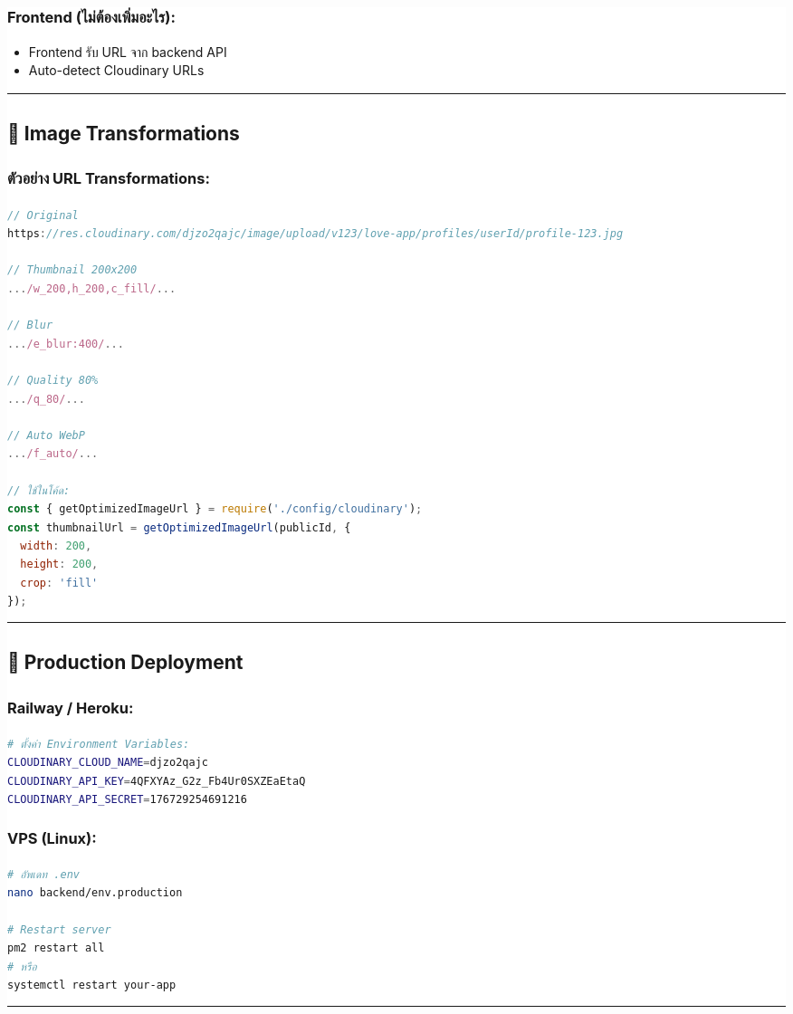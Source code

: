 ### Frontend (ไม่ต้องเพิ่มอะไร):
- Frontend รับ URL จาก backend API
- Auto-detect Cloudinary URLs

---

## 🎨 Image Transformations

### ตัวอย่าง URL Transformations:

```javascript
// Original
https://res.cloudinary.com/djzo2qajc/image/upload/v123/love-app/profiles/userId/profile-123.jpg

// Thumbnail 200x200
.../w_200,h_200,c_fill/...

// Blur
.../e_blur:400/...

// Quality 80%
.../q_80/...

// Auto WebP
.../f_auto/...

// ใช้ในโค้ด:
const { getOptimizedImageUrl } = require('./config/cloudinary');
const thumbnailUrl = getOptimizedImageUrl(publicId, { 
  width: 200, 
  height: 200, 
  crop: 'fill' 
});
```

---

## 🚀 Production Deployment

### Railway / Heroku:
```bash
# ตั้งค่า Environment Variables:
CLOUDINARY_CLOUD_NAME=djzo2qajc
CLOUDINARY_API_KEY=4QFXYAz_G2z_Fb4Ur0SXZEaEtaQ
CLOUDINARY_API_SECRET=176729254691216
```

### VPS (Linux):
```bash
# อัพเดท .env
nano backend/env.production

# Restart server
pm2 restart all
# หรือ
systemctl restart your-app
```

---
